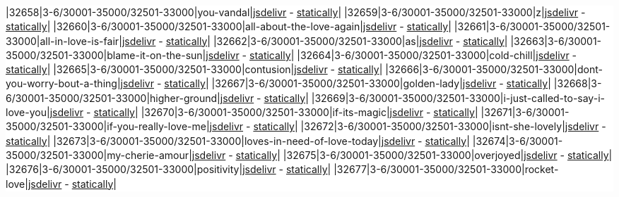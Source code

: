 |32658|3-6/30001-35000/32501-33000|you-vandal|[jsdelivr](https://cdn.jsdelivr.net/gh/dbchord/webp-old-c-1280x720_3-6/30001-35000/32501-33000/you-vandal.webp) - [statically](https://cdn.statically.io/gh/dbchord/webp-old-c-1280x720_3-6/img/30001-35000/32501-33000/you-vandal.webp)|
|32659|3-6/30001-35000/32501-33000|z|[jsdelivr](https://cdn.jsdelivr.net/gh/dbchord/webp-old-c-1280x720_3-6/30001-35000/32501-33000/z.webp) - [statically](https://cdn.statically.io/gh/dbchord/webp-old-c-1280x720_3-6/img/30001-35000/32501-33000/z.webp)|
|32660|3-6/30001-35000/32501-33000|all-about-the-love-again|[jsdelivr](https://cdn.jsdelivr.net/gh/dbchord/webp-old-c-1280x720_3-6/30001-35000/32501-33000/all-about-the-love-again.webp) - [statically](https://cdn.statically.io/gh/dbchord/webp-old-c-1280x720_3-6/img/30001-35000/32501-33000/all-about-the-love-again.webp)|
|32661|3-6/30001-35000/32501-33000|all-in-love-is-fair|[jsdelivr](https://cdn.jsdelivr.net/gh/dbchord/webp-old-c-1280x720_3-6/30001-35000/32501-33000/all-in-love-is-fair.webp) - [statically](https://cdn.statically.io/gh/dbchord/webp-old-c-1280x720_3-6/img/30001-35000/32501-33000/all-in-love-is-fair.webp)|
|32662|3-6/30001-35000/32501-33000|as|[jsdelivr](https://cdn.jsdelivr.net/gh/dbchord/webp-old-c-1280x720_3-6/30001-35000/32501-33000/as.webp) - [statically](https://cdn.statically.io/gh/dbchord/webp-old-c-1280x720_3-6/img/30001-35000/32501-33000/as.webp)|
|32663|3-6/30001-35000/32501-33000|blame-it-on-the-sun|[jsdelivr](https://cdn.jsdelivr.net/gh/dbchord/webp-old-c-1280x720_3-6/30001-35000/32501-33000/blame-it-on-the-sun.webp) - [statically](https://cdn.statically.io/gh/dbchord/webp-old-c-1280x720_3-6/img/30001-35000/32501-33000/blame-it-on-the-sun.webp)|
|32664|3-6/30001-35000/32501-33000|cold-chill|[jsdelivr](https://cdn.jsdelivr.net/gh/dbchord/webp-old-c-1280x720_3-6/30001-35000/32501-33000/cold-chill.webp) - [statically](https://cdn.statically.io/gh/dbchord/webp-old-c-1280x720_3-6/img/30001-35000/32501-33000/cold-chill.webp)|
|32665|3-6/30001-35000/32501-33000|contusion|[jsdelivr](https://cdn.jsdelivr.net/gh/dbchord/webp-old-c-1280x720_3-6/30001-35000/32501-33000/contusion.webp) - [statically](https://cdn.statically.io/gh/dbchord/webp-old-c-1280x720_3-6/img/30001-35000/32501-33000/contusion.webp)|
|32666|3-6/30001-35000/32501-33000|dont-you-worry-bout-a-thing|[jsdelivr](https://cdn.jsdelivr.net/gh/dbchord/webp-old-c-1280x720_3-6/30001-35000/32501-33000/dont-you-worry-bout-a-thing.webp) - [statically](https://cdn.statically.io/gh/dbchord/webp-old-c-1280x720_3-6/img/30001-35000/32501-33000/dont-you-worry-bout-a-thing.webp)|
|32667|3-6/30001-35000/32501-33000|golden-lady|[jsdelivr](https://cdn.jsdelivr.net/gh/dbchord/webp-old-c-1280x720_3-6/30001-35000/32501-33000/golden-lady.webp) - [statically](https://cdn.statically.io/gh/dbchord/webp-old-c-1280x720_3-6/img/30001-35000/32501-33000/golden-lady.webp)|
|32668|3-6/30001-35000/32501-33000|higher-ground|[jsdelivr](https://cdn.jsdelivr.net/gh/dbchord/webp-old-c-1280x720_3-6/30001-35000/32501-33000/higher-ground.webp) - [statically](https://cdn.statically.io/gh/dbchord/webp-old-c-1280x720_3-6/img/30001-35000/32501-33000/higher-ground.webp)|
|32669|3-6/30001-35000/32501-33000|i-just-called-to-say-i-love-you|[jsdelivr](https://cdn.jsdelivr.net/gh/dbchord/webp-old-c-1280x720_3-6/30001-35000/32501-33000/i-just-called-to-say-i-love-you.webp) - [statically](https://cdn.statically.io/gh/dbchord/webp-old-c-1280x720_3-6/img/30001-35000/32501-33000/i-just-called-to-say-i-love-you.webp)|
|32670|3-6/30001-35000/32501-33000|if-its-magic|[jsdelivr](https://cdn.jsdelivr.net/gh/dbchord/webp-old-c-1280x720_3-6/30001-35000/32501-33000/if-its-magic.webp) - [statically](https://cdn.statically.io/gh/dbchord/webp-old-c-1280x720_3-6/img/30001-35000/32501-33000/if-its-magic.webp)|
|32671|3-6/30001-35000/32501-33000|if-you-really-love-me|[jsdelivr](https://cdn.jsdelivr.net/gh/dbchord/webp-old-c-1280x720_3-6/30001-35000/32501-33000/if-you-really-love-me.webp) - [statically](https://cdn.statically.io/gh/dbchord/webp-old-c-1280x720_3-6/img/30001-35000/32501-33000/if-you-really-love-me.webp)|
|32672|3-6/30001-35000/32501-33000|isnt-she-lovely|[jsdelivr](https://cdn.jsdelivr.net/gh/dbchord/webp-old-c-1280x720_3-6/30001-35000/32501-33000/isnt-she-lovely.webp) - [statically](https://cdn.statically.io/gh/dbchord/webp-old-c-1280x720_3-6/img/30001-35000/32501-33000/isnt-she-lovely.webp)|
|32673|3-6/30001-35000/32501-33000|loves-in-need-of-love-today|[jsdelivr](https://cdn.jsdelivr.net/gh/dbchord/webp-old-c-1280x720_3-6/30001-35000/32501-33000/loves-in-need-of-love-today.webp) - [statically](https://cdn.statically.io/gh/dbchord/webp-old-c-1280x720_3-6/img/30001-35000/32501-33000/loves-in-need-of-love-today.webp)|
|32674|3-6/30001-35000/32501-33000|my-cherie-amour|[jsdelivr](https://cdn.jsdelivr.net/gh/dbchord/webp-old-c-1280x720_3-6/30001-35000/32501-33000/my-cherie-amour.webp) - [statically](https://cdn.statically.io/gh/dbchord/webp-old-c-1280x720_3-6/img/30001-35000/32501-33000/my-cherie-amour.webp)|
|32675|3-6/30001-35000/32501-33000|overjoyed|[jsdelivr](https://cdn.jsdelivr.net/gh/dbchord/webp-old-c-1280x720_3-6/30001-35000/32501-33000/overjoyed.webp) - [statically](https://cdn.statically.io/gh/dbchord/webp-old-c-1280x720_3-6/img/30001-35000/32501-33000/overjoyed.webp)|
|32676|3-6/30001-35000/32501-33000|positivity|[jsdelivr](https://cdn.jsdelivr.net/gh/dbchord/webp-old-c-1280x720_3-6/30001-35000/32501-33000/positivity.webp) - [statically](https://cdn.statically.io/gh/dbchord/webp-old-c-1280x720_3-6/img/30001-35000/32501-33000/positivity.webp)|
|32677|3-6/30001-35000/32501-33000|rocket-love|[jsdelivr](https://cdn.jsdelivr.net/gh/dbchord/webp-old-c-1280x720_3-6/30001-35000/32501-33000/rocket-love.webp) - [statically](https://cdn.statically.io/gh/dbchord/webp-old-c-1280x720_3-6/img/30001-35000/32501-33000/rocket-love.webp)|
